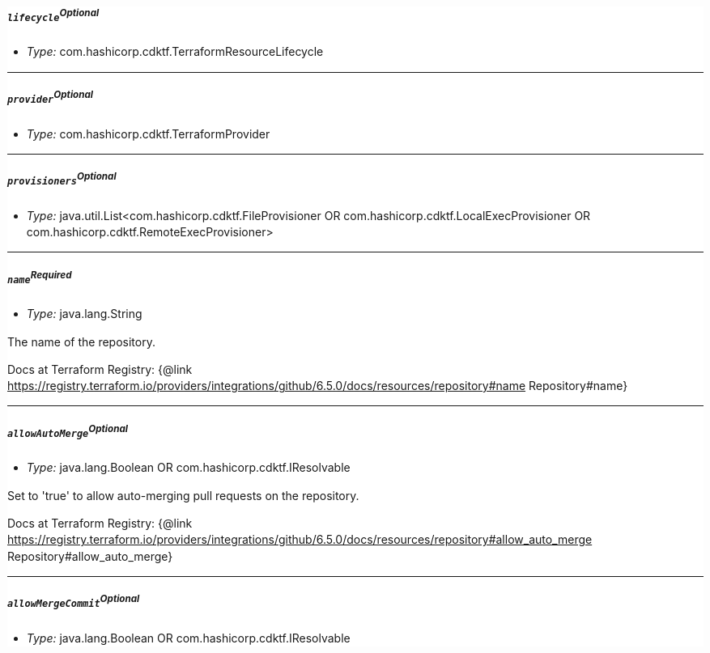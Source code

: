 
##### `lifecycle`<sup>Optional</sup> <a name="lifecycle" id="@cdktf/provider-github.repository.Repository.Initializer.parameter.lifecycle"></a>

- *Type:* com.hashicorp.cdktf.TerraformResourceLifecycle

---

##### `provider`<sup>Optional</sup> <a name="provider" id="@cdktf/provider-github.repository.Repository.Initializer.parameter.provider"></a>

- *Type:* com.hashicorp.cdktf.TerraformProvider

---

##### `provisioners`<sup>Optional</sup> <a name="provisioners" id="@cdktf/provider-github.repository.Repository.Initializer.parameter.provisioners"></a>

- *Type:* java.util.List<com.hashicorp.cdktf.FileProvisioner OR com.hashicorp.cdktf.LocalExecProvisioner OR com.hashicorp.cdktf.RemoteExecProvisioner>

---

##### `name`<sup>Required</sup> <a name="name" id="@cdktf/provider-github.repository.Repository.Initializer.parameter.name"></a>

- *Type:* java.lang.String

The name of the repository.

Docs at Terraform Registry: {@link https://registry.terraform.io/providers/integrations/github/6.5.0/docs/resources/repository#name Repository#name}

---

##### `allowAutoMerge`<sup>Optional</sup> <a name="allowAutoMerge" id="@cdktf/provider-github.repository.Repository.Initializer.parameter.allowAutoMerge"></a>

- *Type:* java.lang.Boolean OR com.hashicorp.cdktf.IResolvable

Set to 'true' to allow auto-merging pull requests on the repository.

Docs at Terraform Registry: {@link https://registry.terraform.io/providers/integrations/github/6.5.0/docs/resources/repository#allow_auto_merge Repository#allow_auto_merge}

---

##### `allowMergeCommit`<sup>Optional</sup> <a name="allowMergeCommit" id="@cdktf/provider-github.repository.Repository.Initializer.parameter.allowMergeCommit"></a>

- *Type:* java.lang.Boolean OR com.hashicorp.cdktf.IResolvable
